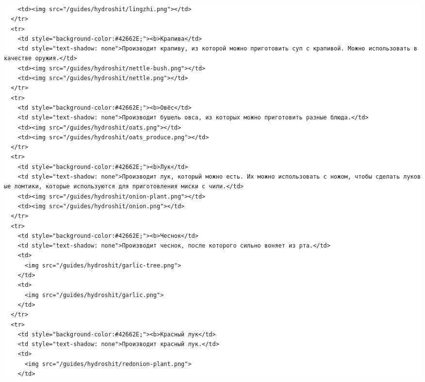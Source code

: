         <td><img src="/guides/hydroshit/lingzhi.png"></td>
      </tr>
      <tr>
        <td style="background-color:#42662E;"><b>Крапива</td>
        <td style="text-shadow: none">Производит крапиву, из которой можно приготовить суп с крапивой. Можно использовать в качестве оружия.</td>
        <td><img src="/guides/hydroshit/nettle-bush.png"></td>
        <td><img src="/guides/hydroshit/nettle.png"></td>
      </tr>
      <tr>
        <td style="background-color:#42662E;"><b>Овёс</td>
        <td style="text-shadow: none">Производит бушель овса, из которых можно приготовить разные блюда.</td>
        <td><img src="/guides/hydroshit/oats.png"></td>
        <td><img src="/guides/hydroshit/oats_produce.png"></td>
      </tr>
      <tr>
        <td style="background-color:#42662E;"><b>Лук</td>
        <td style="text-shadow: none">Производит лук, который можно есть. Их можно использовать с ножом, чтобы сделать луковые ломтики, которые используются для приготовления миски с чили.</td>
        <td><img src="/guides/hydroshit/onion-plant.png"></td>
        <td><img src="/guides/hydroshit/onion.png"></td>
      </tr>
      <tr>
        <td style="background-color:#42662E;"><b>Чеснок</td>
        <td style="text-shadow: none">Производит чеснок, после которого сильно воняет из рта.</td>
        <td>
          <img src="/guides/hydroshit/garlic-tree.png">
        </td>
        <td>
          <img src="/guides/hydroshit/garlic.png">
        </td>
      </tr>
      <tr>
        <td style="background-color:#42662E;"><b>Красный лук</td>
        <td style="text-shadow: none">Производит красный лук.</td>
        <td>
          <img src="/guides/hydroshit/redonion-plant.png">
        </td>